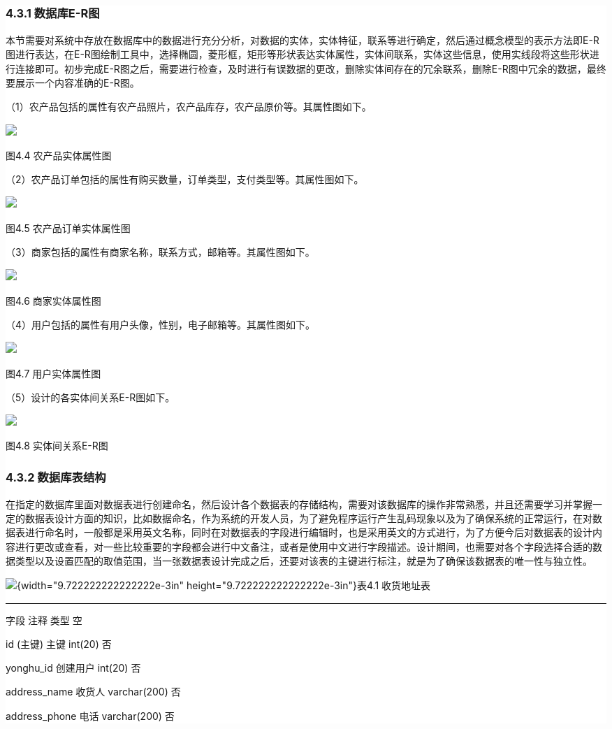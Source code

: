 ### 4.3.1 数据库E-R图

本节需要对系统中存放在数据库中的数据进行充分分析，对数据的实体，实体特征，联系等进行确定，然后通过概念模型的表示方法即E-R图进行表达，在E-R图绘制工具中，选择椭圆，菱形框，矩形等形状表达实体属性，实体间联系，实体这些信息，使用实线段将这些形状进行连接即可。初步完成E-R图之后，需要进行检查，及时进行有误数据的更改，删除实体间存在的冗余联系，删除E-R图中冗余的数据，最终要展示一个内容准确的E-R图。

（1）农产品包括的属性有农产品照片，农产品库存，农产品原价等。其属性图如下。

![](media/image10.wmf)

图4.4 农产品实体属性图

（2）农产品订单包括的属性有购买数量，订单类型，支付类型等。其属性图如下。

![](media/image11.wmf)

图4.5 农产品订单实体属性图

（3）商家包括的属性有商家名称，联系方式，邮箱等。其属性图如下。

![](media/image12.wmf)

图4.6 商家实体属性图

（4）用户包括的属性有用户头像，性别，电子邮箱等。其属性图如下。

![](media/image13.wmf)

图4.7 用户实体属性图

（5）设计的各实体间关系E-R图如下。

![](media/image14.wmf)

图4.8 实体间关系E-R图

### 4.3.2 数据库表结构

在指定的数据库里面对数据表进行创建命名，然后设计各个数据表的存储结构，需要对该数据库的操作非常熟悉，并且还需要学习并掌握一定的数据表设计方面的知识，比如数据命名，作为系统的开发人员，为了避免程序运行产生乱码现象以及为了确保系统的正常运行，在对数据表进行命名时，一般都是采用英文名称，同时在对数据表的字段进行编辑时，也是采用英文的方式进行，为了方便今后对数据表的设计内容进行更改或查看，对一些比较重要的字段都会进行中文备注，或者是使用中文进行字段描述。设计期间，也需要对各个字段选择合适的数据类型以及设置匹配的取值范围，当一张数据表设计完成之后，还要对该表的主键进行标注，就是为了确保该数据表的唯一性与独立性。

![](media/image15.gif){width="9.722222222222222e-3in"
height="9.722222222222222e-3in"}表4.1 收货地址表

  --------------------- ------------------------- ----------------- ------
  字段                  注释                      类型              空

  id (主键)             主键                      int(20)           否

  yonghu_id             创建用户                  int(20)           否

  address_name          收货人                    varchar(200)      否

  address_phone         电话                      varchar(200)      否
